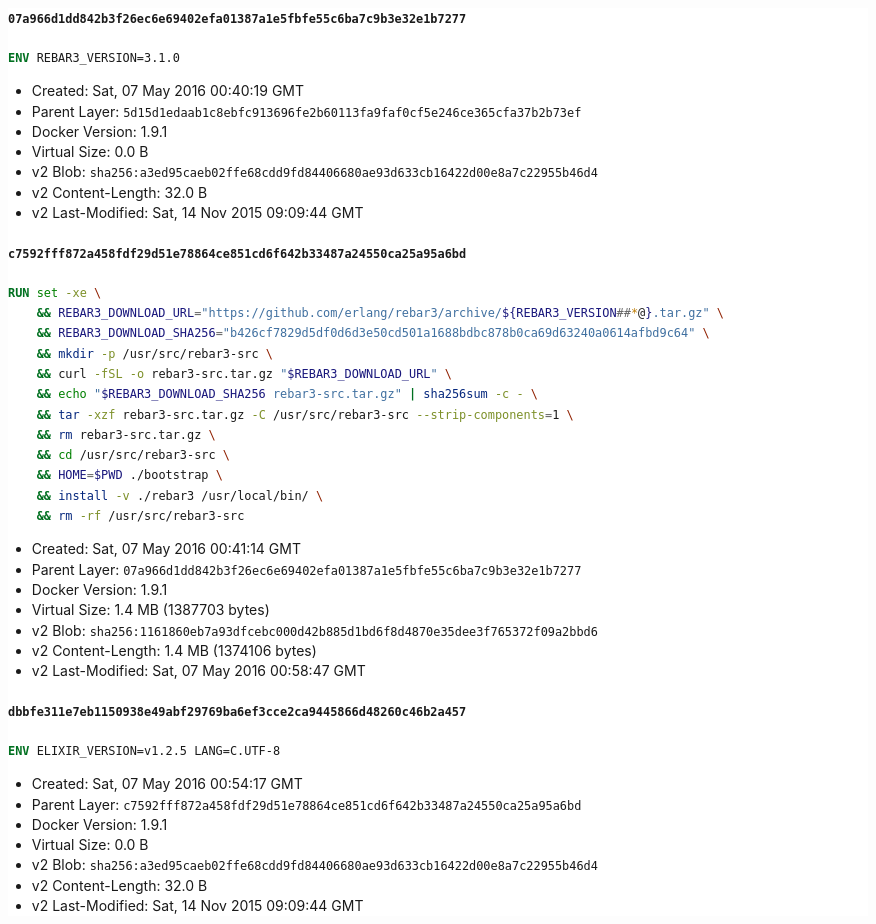 #### `07a966d1dd842b3f26ec6e69402efa01387a1e5fbfe55c6ba7c9b3e32e1b7277`

```dockerfile
ENV REBAR3_VERSION=3.1.0
```

-	Created: Sat, 07 May 2016 00:40:19 GMT
-	Parent Layer: `5d15d1edaab1c8ebfc913696fe2b60113fa9faf0cf5e246ce365cfa37b2b73ef`
-	Docker Version: 1.9.1
-	Virtual Size: 0.0 B
-	v2 Blob: `sha256:a3ed95caeb02ffe68cdd9fd84406680ae93d633cb16422d00e8a7c22955b46d4`
-	v2 Content-Length: 32.0 B
-	v2 Last-Modified: Sat, 14 Nov 2015 09:09:44 GMT

#### `c7592fff872a458fdf29d51e78864ce851cd6f642b33487a24550ca25a95a6bd`

```dockerfile
RUN set -xe \
	&& REBAR3_DOWNLOAD_URL="https://github.com/erlang/rebar3/archive/${REBAR3_VERSION##*@}.tar.gz" \
	&& REBAR3_DOWNLOAD_SHA256="b426cf7829d5df0d6d3e50cd501a1688bdbc878b0ca69d63240a0614afbd9c64" \
	&& mkdir -p /usr/src/rebar3-src \
	&& curl -fSL -o rebar3-src.tar.gz "$REBAR3_DOWNLOAD_URL" \
	&& echo "$REBAR3_DOWNLOAD_SHA256 rebar3-src.tar.gz" | sha256sum -c - \
	&& tar -xzf rebar3-src.tar.gz -C /usr/src/rebar3-src --strip-components=1 \
	&& rm rebar3-src.tar.gz \
	&& cd /usr/src/rebar3-src \
	&& HOME=$PWD ./bootstrap \
	&& install -v ./rebar3 /usr/local/bin/ \
	&& rm -rf /usr/src/rebar3-src
```

-	Created: Sat, 07 May 2016 00:41:14 GMT
-	Parent Layer: `07a966d1dd842b3f26ec6e69402efa01387a1e5fbfe55c6ba7c9b3e32e1b7277`
-	Docker Version: 1.9.1
-	Virtual Size: 1.4 MB (1387703 bytes)
-	v2 Blob: `sha256:1161860eb7a93dfcebc000d42b885d1bd6f8d4870e35dee3f765372f09a2bbd6`
-	v2 Content-Length: 1.4 MB (1374106 bytes)
-	v2 Last-Modified: Sat, 07 May 2016 00:58:47 GMT

#### `dbbfe311e7eb1150938e49abf29769ba6ef3cce2ca9445866d48260c46b2a457`

```dockerfile
ENV ELIXIR_VERSION=v1.2.5 LANG=C.UTF-8
```

-	Created: Sat, 07 May 2016 00:54:17 GMT
-	Parent Layer: `c7592fff872a458fdf29d51e78864ce851cd6f642b33487a24550ca25a95a6bd`
-	Docker Version: 1.9.1
-	Virtual Size: 0.0 B
-	v2 Blob: `sha256:a3ed95caeb02ffe68cdd9fd84406680ae93d633cb16422d00e8a7c22955b46d4`
-	v2 Content-Length: 32.0 B
-	v2 Last-Modified: Sat, 14 Nov 2015 09:09:44 GMT
